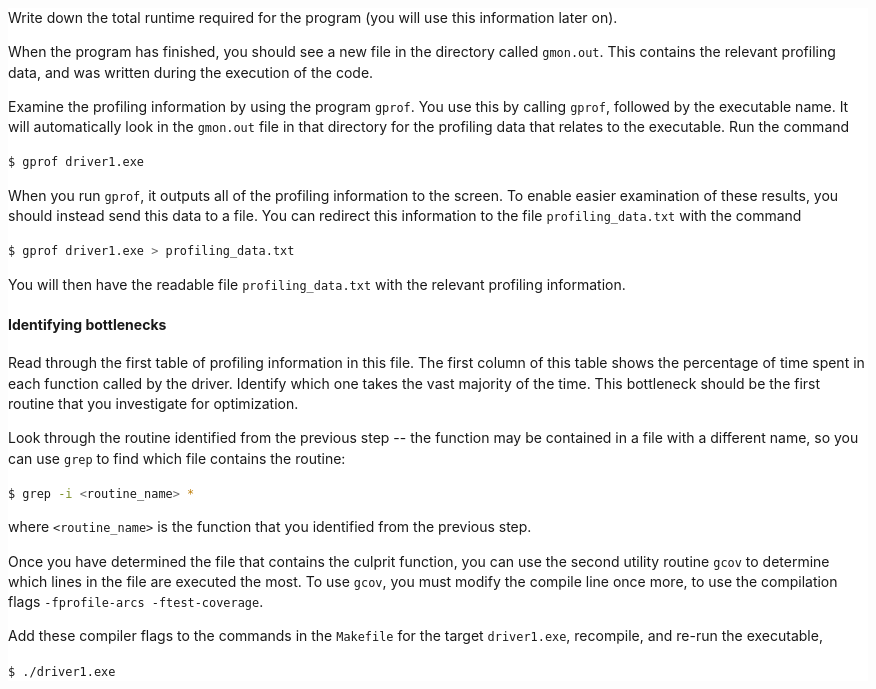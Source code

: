 Write down the total runtime required for the program (you will use this
information later on).

When the program has finished, you should see a new file in the
directory called `gmon.out`. This contains the relevant profiling data,
and was written during the execution of the code.

Examine the profiling information by using the program `gprof`. You use
this by calling `gprof`, followed by the executable name. It will
automatically look in the `gmon.out` file in that directory for the
profiling data that relates to the executable. Run the command

``` bash
$ gprof driver1.exe
```

When you run `gprof`, it outputs all of the profiling information to the
screen. To enable easier examination of these results, you should
instead send this data to a file. You can redirect this information to
the file `profiling_data.txt` with the command

``` bash
$ gprof driver1.exe > profiling_data.txt
```

You will then have the readable file `profiling_data.txt` with the
relevant profiling information.

#### Identifying bottlenecks

Read through the first table of profiling information in this file. The
first column of this table shows the percentage of time spent in each
function called by the driver. Identify which one takes the vast
majority of the time. This bottleneck should be the first routine that
you investigate for optimization.

Look through the routine identified from the previous step \-- the
function may be contained in a file with a different name, so you can
use `grep` to find which file contains the routine:

``` bash
$ grep -i <routine_name> *
```

where `<routine_name>` is the function that you identified from the
previous step.

Once you have determined the file that contains the culprit function,
you can use the second utility routine `gcov` to determine which lines
in the file are executed the most. To use `gcov`, you must modify the
compile line once more, to use the compilation flags
`-fprofile-arcs -ftest-coverage`.

Add these compiler flags to the commands in the `Makefile` for the
target `driver1.exe`, recompile, and re-run the executable,

``` bash
$ ./driver1.exe
```
